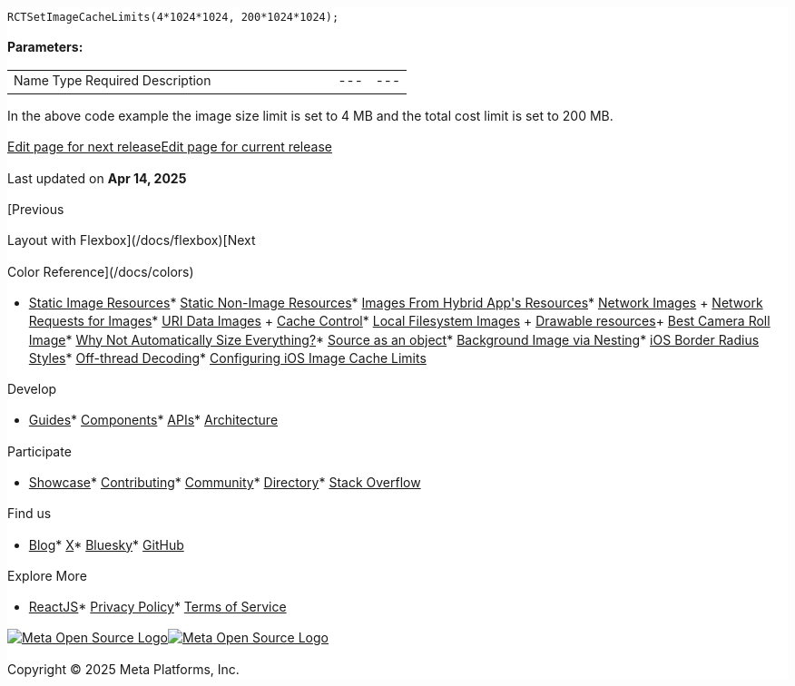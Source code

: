 ```
RCTSetImageCacheLimits(4*1024*1024, 200*1024*1024);  

```

**Parameters:**

|  |  |  |  |  |  |  |  |  |  |  |  |
| --- | --- | --- | --- | --- | --- | --- | --- | --- | --- | --- | --- |
| Name Type Required Description|  |  |  |  |  |  |  |  | | --- | --- | --- | --- | --- | --- | --- | --- | | imageSizeLimit number Yes Image cache size limit.|  |  |  |  | | --- | --- | --- | --- | | totalCostLimit number Yes Total cache cost limit. | | | | | | | | | | | |

In the above code example the image size limit is set to 4 MB and the total cost limit is set to 200 MB.

[Edit page for next release](https://github.com/facebook/react-native-website/edit/main/docs/images.md)[Edit page for current release](https://github.com/facebook/react-native-website/edit/main/website/versioned_docs/version-0.79/images.md)

Last updated on **Apr 14, 2025**

[Previous

Layout with Flexbox](/docs/flexbox)[Next

Color Reference](/docs/colors)

* [Static Image Resources](#static-image-resources)* [Static Non-Image Resources](#static-non-image-resources)* [Images From Hybrid App's Resources](#images-from-hybrid-apps-resources)* [Network Images](#network-images)
        + [Network Requests for Images](#network-requests-for-images)* [URI Data Images](#uri-data-images)
          + [Cache Control](#cache-control)* [Local Filesystem Images](#local-filesystem-images)
            + [Drawable resources](#drawable-resources)+ [Best Camera Roll Image](#best-camera-roll-image)* [Why Not Automatically Size Everything?](#why-not-automatically-size-everything)* [Source as an object](#source-as-an-object)* [Background Image via Nesting](#background-image-via-nesting)* [iOS Border Radius Styles](#ios-border-radius-styles)* [Off-thread Decoding](#off-thread-decoding)* [Configuring iOS Image Cache Limits](#configuring-ios-image-cache-limits)

Develop

* [Guides](/docs/getting-started)* [Components](/docs/components-and-apis)* [APIs](/docs/accessibilityinfo)* [Architecture](/architecture/overview)

Participate

* [Showcase](/showcase)* [Contributing](/contributing/overview)* [Community](/community/overview)* [Directory](https://reactnative.directory/)* [Stack Overflow](https://stackoverflow.com/questions/tagged/react-native)

Find us

* [Blog](/blog)* [X](https://x.com/reactnative)* [Bluesky](https://bsky.app/profile/reactnative.dev)* [GitHub](https://github.com/facebook/react-native)

Explore More

* [ReactJS](https://react.dev/)* [Privacy Policy](https://opensource.fb.com/legal/privacy/)* [Terms of Service](https://opensource.fb.com/legal/terms/)

[![Meta Open Source Logo](/img/oss_logo.svg)![Meta Open Source Logo](/img/oss_logo.svg)](https://opensource.fb.com/)

Copyright © 2025 Meta Platforms, Inc.
